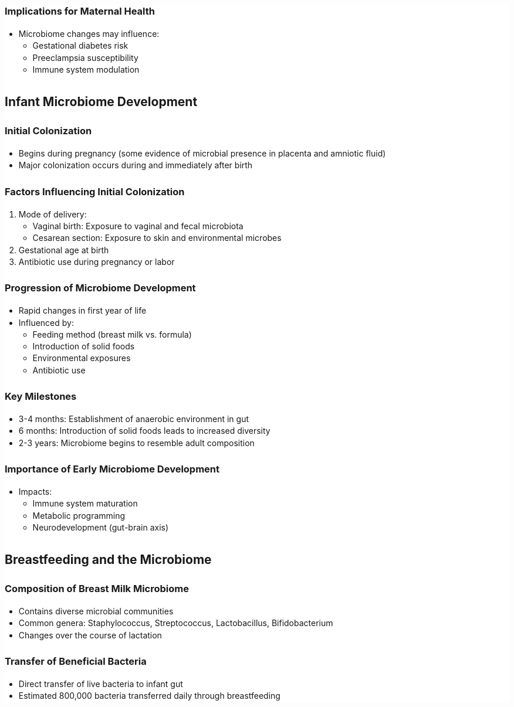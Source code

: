 ### Implications for Maternal Health
- Microbiome changes may influence:
  * Gestational diabetes risk
  * Preeclampsia susceptibility
  * Immune system modulation

## Infant Microbiome Development

### Initial Colonization
- Begins during pregnancy (some evidence of microbial presence in placenta and amniotic fluid)
- Major colonization occurs during and immediately after birth

### Factors Influencing Initial Colonization
1. Mode of delivery:
   - Vaginal birth: Exposure to vaginal and fecal microbiota
   - Cesarean section: Exposure to skin and environmental microbes
2. Gestational age at birth
3. Antibiotic use during pregnancy or labor

### Progression of Microbiome Development
- Rapid changes in first year of life
- Influenced by:
  * Feeding method (breast milk vs. formula)
  * Introduction of solid foods
  * Environmental exposures
  * Antibiotic use

### Key Milestones
- 3-4 months: Establishment of anaerobic environment in gut
- 6 months: Introduction of solid foods leads to increased diversity
- 2-3 years: Microbiome begins to resemble adult composition

### Importance of Early Microbiome Development
- Impacts:
  * Immune system maturation
  * Metabolic programming
  * Neurodevelopment (gut-brain axis)

## Breastfeeding and the Microbiome

### Composition of Breast Milk Microbiome
- Contains diverse microbial communities
- Common genera: Staphylococcus, Streptococcus, Lactobacillus, Bifidobacterium
- Changes over the course of lactation

### Transfer of Beneficial Bacteria
- Direct transfer of live bacteria to infant gut
- Estimated 800,000 bacteria transferred daily through breastfeeding
